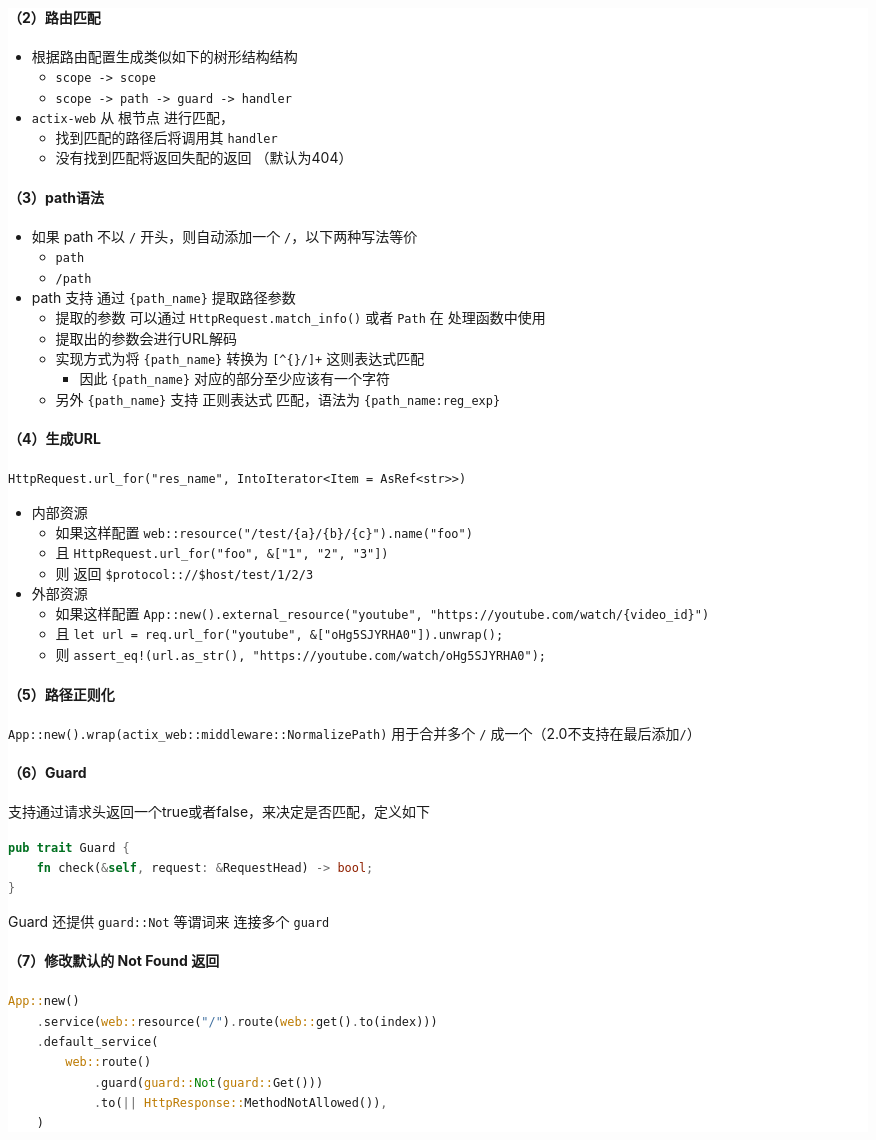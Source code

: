 #### （2）路由匹配

* 根据路由配置生成类似如下的树形结构结构
    * `scope -> scope`
    * `scope -> path -> guard -> handler`
* `actix-web` 从 根节点 进行匹配，
    * 找到匹配的路径后将调用其 `handler`
    * 没有找到匹配将返回失配的返回 （默认为404）

#### （3）path语法

* 如果 path 不以 `/` 开头，则自动添加一个 `/`，以下两种写法等价
    * `path`
    * `/path`
* path 支持 通过 `{path_name}` 提取路径参数
    * 提取的参数 可以通过 `HttpRequest.match_info()` 或者 `Path` 在 处理函数中使用
    * 提取出的参数会进行URL解码
    * 实现方式为将 `{path_name}` 转换为 `[^{}/]+` 这则表达式匹配
        * 因此 `{path_name}` 对应的部分至少应该有一个字符
    * 另外 `{path_name}` 支持 正则表达式 匹配，语法为 `{path_name:reg_exp}`

#### （4）生成URL

`HttpRequest.url_for("res_name", IntoIterator<Item = AsRef<str>>)`

* 内部资源
    * 如果这样配置 `web::resource("/test/{a}/{b}/{c}").name("foo")`
    * 且 `HttpRequest.url_for("foo", &["1", "2", "3"])`
    * 则 返回 `$protocol:://$host/test/1/2/3`
* 外部资源
    * 如果这样配置 `App::new().external_resource("youtube", "https://youtube.com/watch/{video_id}")`
    * 且 `let url = req.url_for("youtube", &["oHg5SJYRHA0"]).unwrap();`
    * 则 `assert_eq!(url.as_str(), "https://youtube.com/watch/oHg5SJYRHA0");`

#### （5）路径正则化

`App::new().wrap(actix_web::middleware::NormalizePath)` 用于合并多个 `/` 成一个（2.0不支持在最后添加`/`）

#### （6）Guard

支持通过请求头返回一个true或者false，来决定是否匹配，定义如下

```rs
pub trait Guard {
    fn check(&self, request: &RequestHead) -> bool;
}
```

Guard 还提供 `guard::Not` 等谓词来 连接多个 `guard`

#### （7）修改默认的 Not Found 返回

```rs
App::new()
    .service(web::resource("/").route(web::get().to(index)))
    .default_service(
        web::route()
            .guard(guard::Not(guard::Get()))
            .to(|| HttpResponse::MethodNotAllowed()),
    )
```
